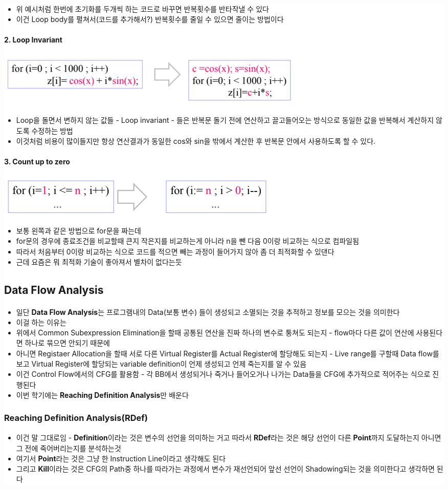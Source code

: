 - 위 예시처럼 한번에 초기화를 두개씩 하는 코드로 바꾸면 반복횟수를 반타작낼 수 있다
- 이건 Loop body를 펼쳐서(코드를 추가해서?) 반복횟수를 줄일 수 있으면 줄이는 방법이다

#### 2. Loop Invariant

![%E1%84%8B%E1%85%B5%E1%84%85%E1%85%A9%E1%86%AB16%20-%20Analysis%20&%20Optimization%20ac79367e011c4b1e9ab12cb9636a7be6/image14.png](gardens/pl/originals/compiler.fall.2021.cse.cnu.ac.kr/images/16_ac79367e011c4b1e9ab12cb9636a7be6/image14.png)

- Loop을 돌면서 변하지 않는 값들 - Loop invariant - 들은 반복문 돌기 전에 연산하고 끌고들어오는 방식으로 동일한 값을 반복해서 계산하지 않도록 수정하는 방법
- 이것처럼 비용이 많이들지만 항상 연산결과가 동일한 cos와 sin을 밖에서 계산한 후 반복문 안에서 사용하도록 할 수 있다.

#### 3. Count up to zero

![%E1%84%8B%E1%85%B5%E1%84%85%E1%85%A9%E1%86%AB16%20-%20Analysis%20&%20Optimization%20ac79367e011c4b1e9ab12cb9636a7be6/image15.png](gardens/pl/originals/compiler.fall.2021.cse.cnu.ac.kr/images/16_ac79367e011c4b1e9ab12cb9636a7be6/image15.png)

- 보통 왼쪽과 같은 방법으로 for문을 짜는데
- for문의 경우에 종료조건을 비교할때 큰지 작은지를 비교하는게 아니라 n을 뺀 다음 0이랑 비교하는 식으로 컴파일됨
- 따라서 처음부터 0이랑 비교하는 식으로 코드를 적으면 빼는 과정이 들어가지 않아 좀 더 최적화할 수 있댄다
- 근데 요즘은 뭐 최적화 기술이 좋아져서 별차이 없다는듯

## Data Flow Analysis

- 일단 **Data Flow Analysis**는 프로그램내의 Data(보통 변수) 들이 생성되고 소멸되는 것을 추적하고 정보를 모으는 것을 의미한다
- 이걸 하는 이유는
- 위에서 Common Subexpression Elimination을 할때 공통된 연산을 진짜 하나의 변수로 퉁쳐도 되는지 - flow마다 다른 값이 연산에 사용된다면 하나로 묶으면 안되기 때문에
- 아니면 Registaer Allocation을 할때 서로 다른 Virtual Register를 Actual Register에 할당해도 되는지 - Live range를 구할때 Data flow를 보고 Virtual Register에 할당되는 variable definition이 언제 생성되고 언제 죽는지를 알 수 있음
- 이건 Control Flow에서의 CFG를 활용함 - 각 BB에서 생성되거나 죽거나 들어오거나 나가는 Data들을 CFG에 추가적으로 적어주는 식으로 진행된다
- 이번 학기에는 **Reaching Definition Analysis**만 배운다

### Reaching Definition Analysis(RDef)

- 이건 말 그대로임 - **Definition**이라는 것은 변수의 선언을 의미하는 거고 따라서 **RDef**라는 것은 해당 선언이 다른 **Point**까지 도달하는지 아니면 그 전에 죽어버리는지를 분석하는것
- 여기서 **Point**라는 것은 그냥 한 Instruction Line이라고 생각해도 된다
- 그리고 **Kill**이라는 것은 CFG의 Path중 하나를 따라가는 과정에서 변수가 재선언되어 앞선 선언이 Shadowing되는 것을 의미한다고 생각하면 된다
